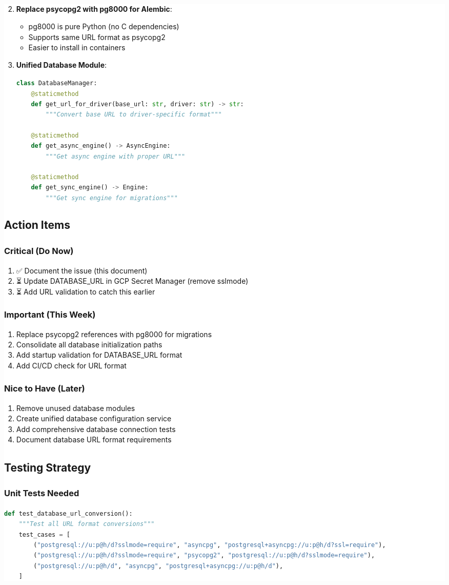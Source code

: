 2. **Replace psycopg2 with pg8000 for Alembic**:
   - pg8000 is pure Python (no C dependencies)
   - Supports same URL format as psycopg2
   - Easier to install in containers

3. **Unified Database Module**:
   ```python
   class DatabaseManager:
       @staticmethod
       def get_url_for_driver(base_url: str, driver: str) -> str:
           """Convert base URL to driver-specific format"""
           
       @staticmethod
       def get_async_engine() -> AsyncEngine:
           """Get async engine with proper URL"""
           
       @staticmethod  
       def get_sync_engine() -> Engine:
           """Get sync engine for migrations"""
   ```

## Action Items

### Critical (Do Now)
1. ✅ Document the issue (this document)
2. ⏳ Update DATABASE_URL in GCP Secret Manager (remove sslmode)
3. ⏳ Add URL validation to catch this earlier

### Important (This Week)
1. Replace psycopg2 references with pg8000 for migrations
2. Consolidate all database initialization paths
3. Add startup validation for DATABASE_URL format
4. Add CI/CD check for URL format

### Nice to Have (Later)
1. Remove unused database modules
2. Create unified database configuration service
3. Add comprehensive database connection tests
4. Document database URL format requirements

## Testing Strategy

### Unit Tests Needed
```python
def test_database_url_conversion():
    """Test all URL format conversions"""
    test_cases = [
        ("postgresql://u:p@h/d?sslmode=require", "asyncpg", "postgresql+asyncpg://u:p@h/d?ssl=require"),
        ("postgresql://u:p@h/d?sslmode=require", "psycopg2", "postgresql://u:p@h/d?sslmode=require"),
        ("postgresql://u:p@h/d", "asyncpg", "postgresql+asyncpg://u:p@h/d"),
    ]
```

